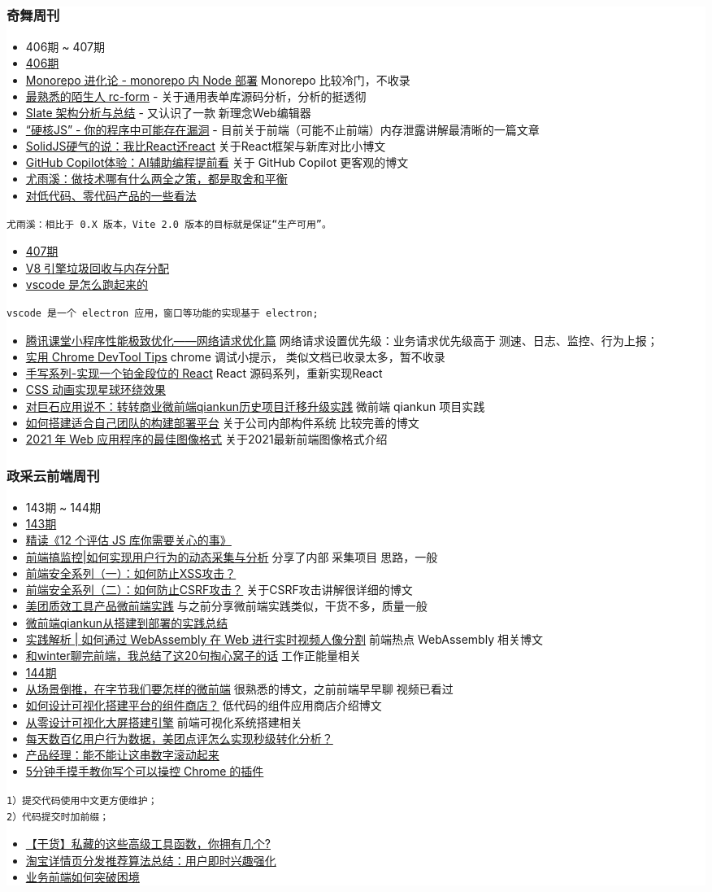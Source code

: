 
### 奇舞周刊
* 406期 ~ 407期
* [406期](https://weekly.75.team/issue406.html)
* [Monorepo 进化论 - monorepo 内 Node 部署](https://mp.weixin.qq.com/s/qQIFD7boAS4Gv3dAdbPlNQ) Monorepo 比较冷门，不收录
* [最熟悉的陌生人 rc-form](https://mp.weixin.qq.com/s/6yvJxLldYiabATtM6OH0pA) - 关于通用表单库源码分析，分析的挺透彻
* [Slate 架构分析与总结](https://mp.weixin.qq.com/s/yx6eOcCX-dQlv-dNvy6aSA) - 又认识了一款 新理念Web编辑器
* [“硬核JS” - 你的程序中可能存在漏洞](https://juejin.cn/post/6984188410659340324) - 目前关于前端（可能不止前端）内存泄露讲解最清晰的一篇文章
* [SolidJS硬气的说：我比React还react](https://mp.weixin.qq.com/s/A_IYySoUmTQ7MLYp2IS_VA) 关于React框架与新库对比小博文
* [GitHub Copilot体验：AI辅助编程提前看](https://mp.weixin.qq.com/s/hZIK_IC0K9eGInh4POr-6g) 关于 GitHub Copilot 更客观的博文
* [尤雨溪：做技术哪有什么两全之策，都是取舍和平衡](https://mp.weixin.qq.com/s/_q_SnCbGyXrNnXA876tXbA)
* [对低代码、零代码产品的一些看法](https://zhuanlan.zhihu.com/p/156887528)
```
尤雨溪：相比于 0.X 版本，Vite 2.0 版本的目标就是保证“生产可用”。
```
* [407期](https://weekly.75.team/issue407.html)
* [V8 引擎垃圾回收与内存分配](https://segmentfault.com/a/1190000038594837)
* [vscode 是怎么跑起来的](https://mp.weixin.qq.com/s/18xNQSTsu6TX1iRay9cfQg)
```
vscode 是一个 electron 应用，窗口等功能的实现基于 electron;
```
* [腾讯课堂小程序性能极致优化——网络请求优化篇](https://mp.weixin.qq.com/s/g2mLpWhGsrMEud-i8xD6YQ) 网络请求设置优先级：业务请求优先级高于 测速、日志、监控、行为上报；
* [实用 Chrome DevTool Tips](https://juejin.cn/post/6987752907579850765) chrome 调试小提示， 类似文档已收录太多，暂不收录
* [手写系列-实现一个铂金段位的 React](https://mp.weixin.qq.com/s/C4pjEzYPZocRnJOaF1q0Jg) React 源码系列，重新实现React
* [CSS 动画实现星球环绕效果](https://juejin.cn/post/6987043290444988424)
* [对巨石应用说不：转转商业微前端qiankun历史项目迁移升级实践](https://mp.weixin.qq.com/s/jFjbPpWoWH2b6QfWL1W7yw) 微前端 qiankun 项目实践
* [如何搭建适合自己团队的构建部署平台](https://mp.weixin.qq.com/s/sI-2j9kxAFbZdGSdDnMtVA) 关于公司内部构件系统 比较完善的博文
* [2021 年 Web 应用程序的最佳图像格式](https://mp.weixin.qq.com/s/KQgp_4l0h3F9X5qDUHkkrQ) 关于2021最新前端图像格式介绍

### 政采云前端周刊
* 143期 ~ 144期
* [143期](https://weekly.zoo.team/detail/143)
* [精读《12 个评估 JS 库你需要关心的事》](https://zhuanlan.zhihu.com/p/45264866)
* [前端搞监控|如何实现用户行为的动态采集与分析](https://juejin.cn/post/6844904161566261256) 分享了内部 采集项目 思路，一般
* [前端安全系列（一）：如何防止XSS攻击？](https://tech.meituan.com/2018/09/27/fe-security.html)
* [前端安全系列（二）：如何防止CSRF攻击？](https://tech.meituan.com/2018/10/11/fe-security-csrf.html) 关于CSRF攻击讲解很详细的博文
* [美团质效工具产品微前端实践](https://mp.weixin.qq.com/s?__biz=MjM5MTA1MjAxMQ==&mid=2651247615&idx=1&sn=0027f14e7b00fffdbbd55cd8a91c2577&chksm=bd490a7b8a3e836d51991745da153538c0d48afb0cfb0a411cc764123b941c8166ba68c2af43&mpshare=1&scene=23&srcid=0708qGTu7meVa47NVwxTyMfS&) 与之前分享微前端实践类似，干货不多，质量一般
* [微前端qiankun从搭建到部署的实践总结](https://mp.weixin.qq.com/s/0ox_sLQluMR6gL88yzfIkg)
* [实践解析 | 如何通过 WebAssembly 在 Web 进行实时视频人像分割](https://juejin.cn/post/6985102448759635981) 前端热点 WebAssembly 相关博文
* [和winter聊完前端，我总结了这20句掏心窝子的话](https://mp.weixin.qq.com/s/GMrunxdE27IYwwoP6PnIyg) 工作正能量相关
* [144期](https://weekly.zoo.team/detail/144)
* [从场景倒推，在字节我们要怎样的微前端](https://mp.weixin.qq.com/s/pTjaje1LUQ2K6VnfsM2eSg) 很熟悉的博文，之前前端早早聊 视频已看过
* [如何设计可视化搭建平台的组件商店？](https://juejin.cn/post/6986824393653485605) 低代码的组件应用商店介绍博文
* [从零设计可视化大屏搭建引擎](https://juejin.cn/post/6981257575425654792) 前端可视化系统搭建相关
* [每天数百亿用户行为数据，美团点评怎么实现秒级转化分析？](https://tech.meituan.com/2018/03/20/user-funnel-analysis-design-build.html)
* [产品经理：能不能让这串数字滚动起来](https://juejin.cn/post/6986453616517185567)
* [5分钟手摸手教你写个可以操控 Chrome 的插件](https://juejin.cn/post/6986437856348602382#heading-0)
```
1）提交代码使用中文更方便维护；
2）代码提交时加前缀；
```
* [【干货】私藏的这些高级工具函数，你拥有几个?](https://juejin.cn/post/6987166546502090788#heading-19)
* [淘宝详情页分发推荐算法总结：用户即时兴趣强化](https://mp.weixin.qq.com/s/PnxJq9NI_3m0N6fFcssKuQ)
* [业务前端如何突破困境](https://fed.taobao.org/blog/taofed/do71ct/front-end-problems/)